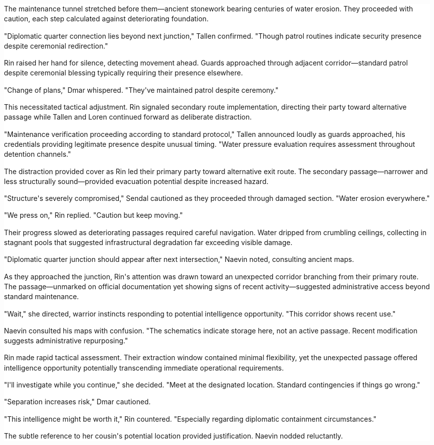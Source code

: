 The maintenance tunnel stretched before them—ancient stonework bearing centuries of water erosion. They proceeded with caution, each step calculated against deteriorating foundation.

"Diplomatic quarter connection lies beyond next junction," Tallen confirmed. "Though patrol routines indicate security presence despite ceremonial redirection."

Rin raised her hand for silence, detecting movement ahead. Guards approached through adjacent corridor—standard patrol despite ceremonial blessing typically requiring their presence elsewhere.

"Change of plans," Dmar whispered. "They've maintained patrol despite ceremony."

This necessitated tactical adjustment. Rin signaled secondary route implementation, directing their party toward alternative passage while Tallen and Loren continued forward as deliberate distraction.

"Maintenance verification proceeding according to standard protocol," Tallen announced loudly as guards approached, his credentials providing legitimate presence despite unusual timing. "Water pressure evaluation requires assessment throughout detention channels."

The distraction provided cover as Rin led their primary party toward alternative exit route. The secondary passage—narrower and less structurally sound—provided evacuation potential despite increased hazard.

"Structure's severely compromised," Sendal cautioned as they proceeded through damaged section. "Water erosion everywhere."

"We press on," Rin replied. "Caution but keep moving."

Their progress slowed as deteriorating passages required careful navigation. Water dripped from crumbling ceilings, collecting in stagnant pools that suggested infrastructural degradation far exceeding visible damage.

"Diplomatic quarter junction should appear after next intersection," Naevin noted, consulting ancient maps.

As they approached the junction, Rin's attention was drawn toward an unexpected corridor branching from their primary route. The passage—unmarked on official documentation yet showing signs of recent activity—suggested administrative access beyond standard maintenance.

"Wait," she directed, warrior instincts responding to potential intelligence opportunity. "This corridor shows recent use."

Naevin consulted his maps with confusion. "The schematics indicate storage here, not an active passage. Recent modification suggests administrative repurposing."

Rin made rapid tactical assessment. Their extraction window contained minimal flexibility, yet the unexpected passage offered intelligence opportunity potentially transcending immediate operational requirements.

"I'll investigate while you continue," she decided. "Meet at the designated location. Standard contingencies if things go wrong."

"Separation increases risk," Dmar cautioned.

"This intelligence might be worth it," Rin countered. "Especially regarding diplomatic containment circumstances."

The subtle reference to her cousin's potential location provided justification. Naevin nodded reluctantly.
